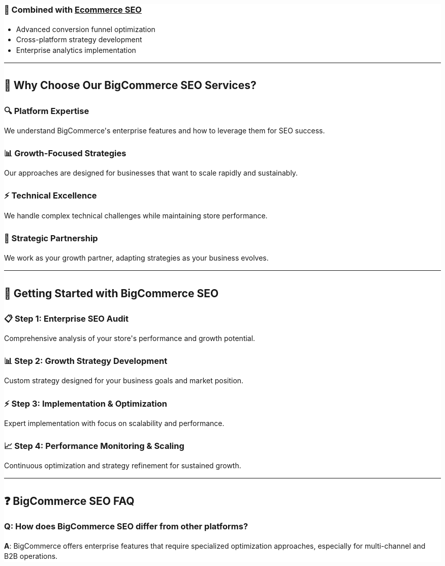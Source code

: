 ### **🛒 Combined with [Ecommerce SEO](/ecommerce-seo-services)**
- Advanced conversion funnel optimization
- Cross-platform strategy development
- Enterprise analytics implementation

---

## 🎯 **Why Choose Our BigCommerce SEO Services?**

### **🔍 Platform Expertise**
We understand BigCommerce's enterprise features and how to leverage them for SEO success.

### **📊 Growth-Focused Strategies**
Our approaches are designed for businesses that want to scale rapidly and sustainably.

### **⚡ Technical Excellence**
We handle complex technical challenges while maintaining store performance.

### **🔄 Strategic Partnership**
We work as your growth partner, adapting strategies as your business evolves.

---

## 🚀 **Getting Started with BigCommerce SEO**

### **📋 Step 1: Enterprise SEO Audit**
Comprehensive analysis of your store's performance and growth potential.

### **📊 Step 2: Growth Strategy Development**
Custom strategy designed for your business goals and market position.

### **⚡ Step 3: Implementation & Optimization**
Expert implementation with focus on scalability and performance.

### **📈 Step 4: Performance Monitoring & Scaling**
Continuous optimization and strategy refinement for sustained growth.

---

## ❓ **BigCommerce SEO FAQ**

### **Q: How does BigCommerce SEO differ from other platforms?**

**A**: BigCommerce offers enterprise features that require specialized optimization approaches, especially for multi-channel and B2B operations.

